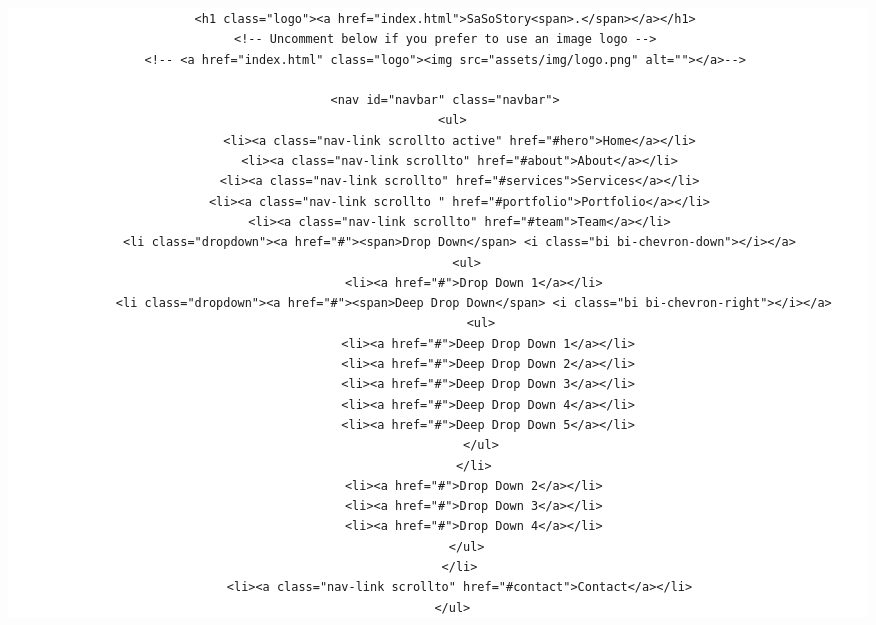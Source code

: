 <!DOCTYPE html>
<html lang="en">

<head>
  <meta charset="utf-8">
  <meta content="width=device-width, initial-scale=1.0" name="viewport">

  <title>SaSoStory</title>
  <meta content="" name="description">
  <meta content="" name="keywords">

  
  <link href="assets/img/s3-header (2).png" rel="icon">
  <link href="assets/img/s3-header (2).png" rel="apple-touch-icon">

  
  <link href="https://fonts.googleapis.com/css?family=Open+Sans:300,300i,400,400i,600,600i,700,700i|Roboto:300,300i,400,400i,500,500i,600,600i,700,700i|Poppins:300,300i,400,400i,500,500i,600,600i,700,700i" rel="stylesheet">

  
  <link href="assets/vendor/aos/aos.css" rel="stylesheet">
  <link href="assets/vendor/bootstrap/css/bootstrap.min.css" rel="stylesheet">
  <link href="assets/vendor/bootstrap-icons/bootstrap-icons.css" rel="stylesheet">
  <link href="assets/vendor/boxicons/css/boxicons.min.css" rel="stylesheet">
  <link href="assets/vendor/glightbox/css/glightbox.min.css" rel="stylesheet">
  <link href="assets/vendor/swiper/swiper-bundle.min.css" rel="stylesheet">

  
  <link href="assets/css/style.css" rel="stylesheet">

  
</head>

<body>

  
  <header id="header" class="d-flex align-items-center">
    <div class="container d-flex align-items-center justify-content-between">

      <h1 class="logo"><a href="index.html">SaSoStory<span>.</span></a></h1>
      <!-- Uncomment below if you prefer to use an image logo -->
      <!-- <a href="index.html" class="logo"><img src="assets/img/logo.png" alt=""></a>-->

      <nav id="navbar" class="navbar">
        <ul>
          <li><a class="nav-link scrollto active" href="#hero">Home</a></li>
          <li><a class="nav-link scrollto" href="#about">About</a></li>
          <li><a class="nav-link scrollto" href="#services">Services</a></li>
          <li><a class="nav-link scrollto " href="#portfolio">Portfolio</a></li>
          <li><a class="nav-link scrollto" href="#team">Team</a></li>
          <li class="dropdown"><a href="#"><span>Drop Down</span> <i class="bi bi-chevron-down"></i></a>
            <ul>
              <li><a href="#">Drop Down 1</a></li>
              <li class="dropdown"><a href="#"><span>Deep Drop Down</span> <i class="bi bi-chevron-right"></i></a>
                <ul>
                  <li><a href="#">Deep Drop Down 1</a></li>
                  <li><a href="#">Deep Drop Down 2</a></li>
                  <li><a href="#">Deep Drop Down 3</a></li>
                  <li><a href="#">Deep Drop Down 4</a></li>
                  <li><a href="#">Deep Drop Down 5</a></li>
                </ul>
              </li>
              <li><a href="#">Drop Down 2</a></li>
              <li><a href="#">Drop Down 3</a></li>
              <li><a href="#">Drop Down 4</a></li>
            </ul>
          </li>
          <li><a class="nav-link scrollto" href="#contact">Contact</a></li>
        </ul>